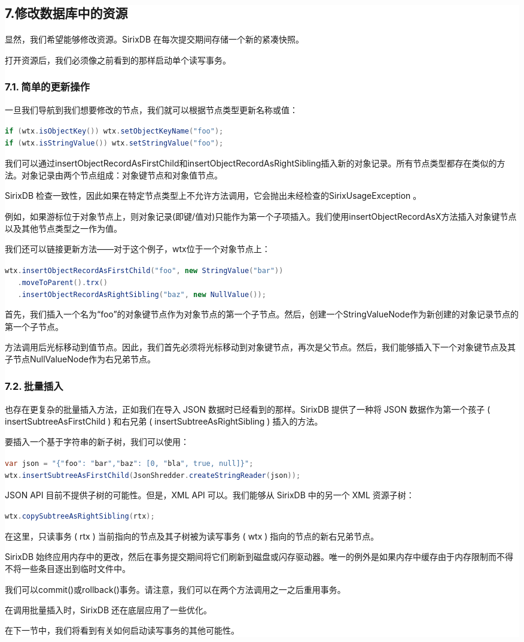 ## 7.修改数据库中的资源

显然，我们希望能够修改资源。SirixDB 在每次提交期间存储一个新的紧凑快照。

打开资源后，我们必须像之前看到的那样启动单个读写事务。

### 7.1. 简单的更新操作

一旦我们导航到我们想要修改的节点，我们就可以根据节点类型更新名称或值：

```java
if (wtx.isObjectKey()) wtx.setObjectKeyName("foo");
if (wtx.isStringValue()) wtx.setStringValue("foo");
```

我们可以通过insertObjectRecordAsFirstChild和insertObjectRecordAsRightSibling插入新的对象记录。所有节点类型都存在类似的方法。对象记录由两个节点组成：对象键节点和对象值节点。

SirixDB 检查一致性，因此如果在特定节点类型上不允许方法调用，它会抛出未经检查的SirixUsageException 。

例如，如果游标位于对象节点上，则对象记录(即键/值对)只能作为第一个子项插入。我们使用insertObjectRecordAsX方法插入对象键节点以及其他节点类型之一作为值。

我们还可以链接更新方法——对于这个例子，wtx位于一个对象节点上：

```java
wtx.insertObjectRecordAsFirstChild("foo", new StringValue("bar"))
   .moveToParent().trx()
   .insertObjectRecordAsRightSibling("baz", new NullValue());
```

首先，我们插入一个名为“foo”的对象键节点作为对象节点的第一个子节点。然后，创建一个StringValueNode作为新创建的对象记录节点的第一个子节点。

方法调用后光标移动到值节点。因此，我们首先必须将光标移动到对象键节点，再次是父节点。然后，我们能够插入下一个对象键节点及其子节点NullValueNode作为右兄弟节点。

### 7.2. 批量插入

也存在更复杂的批量插入方法，正如我们在导入 JSON 数据时已经看到的那样。SirixDB 提供了一种将 JSON 数据作为第一个孩子 ( insertSubtreeAsFirstChild ) 和右兄弟 ( insertSubtreeAsRightSibling ) 插入的方法。

要插入一个基于字符串的新子树，我们可以使用：

```java
var json = "{"foo": "bar","baz": [0, "bla", true, null]}";
wtx.insertSubtreeAsFirstChild(JsonShredder.createStringReader(json));
```

JSON API 目前不提供子树的可能性。但是，XML API 可以。我们能够从 SirixDB 中的另一个 XML 资源子树：

```java
wtx.copySubtreeAsRightSibling(rtx);
```

在这里，只读事务 ( rtx ) 当前指向的节点及其子树被为读写事务 ( wtx ) 指向的节点的新右兄弟节点。

SirixDB 始终应用内存中的更改，然后在事务提交期间将它们刷新到磁盘或闪存驱动器。唯一的例外是如果内存中缓存由于内存限制而不得不将一些条目逐出到临时文件中。

我们可以commit()或rollback()事务。请注意，我们可以在两个方法调用之一之后重用事务。

在调用批量插入时，SirixDB 还在底层应用了一些优化。

在下一节中，我们将看到有关如何启动读写事务的其他可能性。
